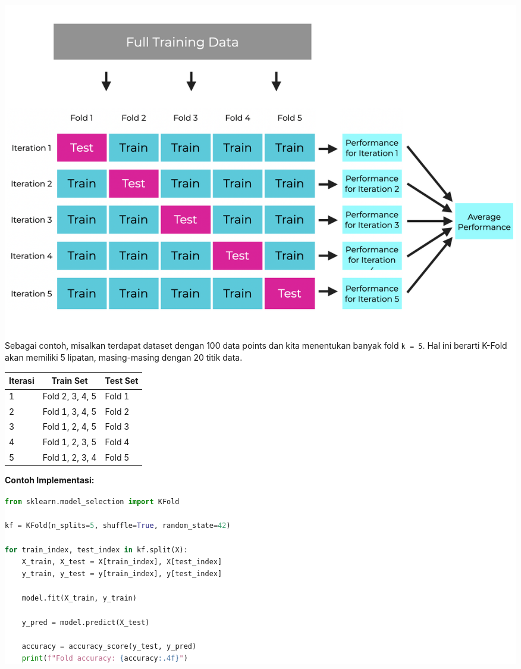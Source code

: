 <img src="./assets/kfold.jpg" alt="kfold" width="fit-content" height="fit-content">

Sebagai contoh, misalkan terdapat dataset dengan 100 data points dan kita menentukan banyak fold `k = 5`. Hal ini berarti K-Fold akan memiliki 5 lipatan, masing-masing dengan 20 titik data.

| Iterasi | Train Set | Test Set |
|---------|-----------|----------|
| 1       |Fold 2, 3, 4, 5|Fold 1|
| 2       |Fold 1, 3, 4, 5|Fold 2|
| 3       |Fold 1, 2, 4, 5|Fold 3|
| 4       |Fold 1, 2, 3, 5|Fold 4|
| 5       |Fold 1, 2, 3, 4|Fold 5|

**Contoh Implementasi:**
```python
from sklearn.model_selection import KFold

kf = KFold(n_splits=5, shuffle=True, random_state=42)

for train_index, test_index in kf.split(X):
    X_train, X_test = X[train_index], X[test_index]
    y_train, y_test = y[train_index], y[test_index]
    
    model.fit(X_train, y_train)
    
    y_pred = model.predict(X_test)
    
    accuracy = accuracy_score(y_test, y_pred)
    print(f"Fold accuracy: {accuracy:.4f}")
```
